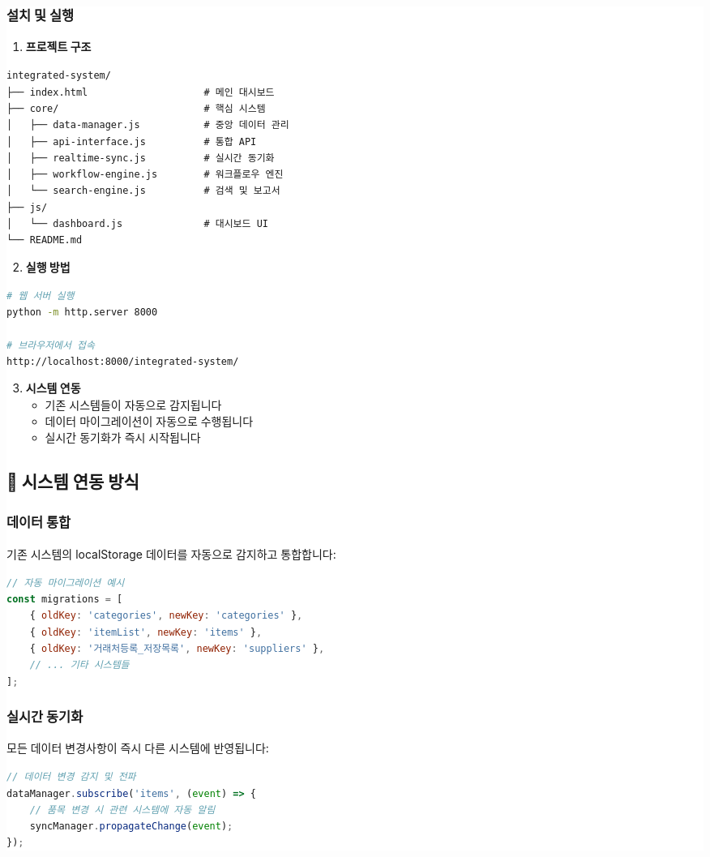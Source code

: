 ### 설치 및 실행

1. **프로젝트 구조**
```
integrated-system/
├── index.html                    # 메인 대시보드
├── core/                         # 핵심 시스템
│   ├── data-manager.js           # 중앙 데이터 관리
│   ├── api-interface.js          # 통합 API
│   ├── realtime-sync.js          # 실시간 동기화
│   ├── workflow-engine.js        # 워크플로우 엔진
│   └── search-engine.js          # 검색 및 보고서
├── js/
│   └── dashboard.js              # 대시보드 UI
└── README.md
```

2. **실행 방법**
```bash
# 웹 서버 실행
python -m http.server 8000

# 브라우저에서 접속
http://localhost:8000/integrated-system/
```

3. **시스템 연동**
   - 기존 시스템들이 자동으로 감지됩니다
   - 데이터 마이그레이션이 자동으로 수행됩니다
   - 실시간 동기화가 즉시 시작됩니다

## 🔧 시스템 연동 방식

### 데이터 통합

기존 시스템의 localStorage 데이터를 자동으로 감지하고 통합합니다:

```javascript
// 자동 마이그레이션 예시
const migrations = [
    { oldKey: 'categories', newKey: 'categories' },
    { oldKey: 'itemList', newKey: 'items' },
    { oldKey: '거래처등록_저장목록', newKey: 'suppliers' },
    // ... 기타 시스템들
];
```

### 실시간 동기화

모든 데이터 변경사항이 즉시 다른 시스템에 반영됩니다:

```javascript
// 데이터 변경 감지 및 전파
dataManager.subscribe('items', (event) => {
    // 품목 변경 시 관련 시스템에 자동 알림
    syncManager.propagateChange(event);
});
```
